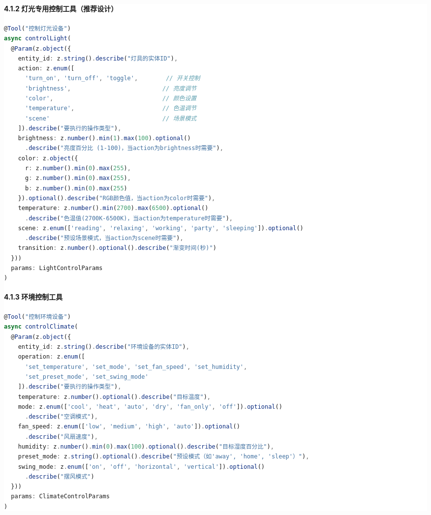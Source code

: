 #### 4.1.2 灯光专用控制工具（推荐设计）

```typescript
@Tool("控制灯光设备")
async controlLight(
  @Param(z.object({
    entity_id: z.string().describe("灯具的实体ID"),
    action: z.enum([
      'turn_on', 'turn_off', 'toggle',        // 开关控制
      'brightness',                          // 亮度调节
      'color',                               // 颜色设置
      'temperature',                         // 色温调节
      'scene'                                // 场景模式
    ]).describe("要执行的操作类型"),
    brightness: z.number().min(1).max(100).optional()
      .describe("亮度百分比 (1-100)，当action为brightness时需要"),
    color: z.object({
      r: z.number().min(0).max(255),
      g: z.number().min(0).max(255),
      b: z.number().min(0).max(255)
    }).optional().describe("RGB颜色值，当action为color时需要"),
    temperature: z.number().min(2700).max(6500).optional()
      .describe("色温值(2700K-6500K)，当action为temperature时需要"),
    scene: z.enum(['reading', 'relaxing', 'working', 'party', 'sleeping']).optional()
      .describe("预设场景模式，当action为scene时需要"),
    transition: z.number().optional().describe("渐变时间(秒)")
  }))
  params: LightControlParams
)
```

#### 4.1.3 环境控制工具

```typescript
@Tool("控制环境设备")
async controlClimate(
  @Param(z.object({
    entity_id: z.string().describe("环境设备的实体ID"),
    operation: z.enum([
      'set_temperature', 'set_mode', 'set_fan_speed', 'set_humidity',
      'set_preset_mode', 'set_swing_mode'
    ]).describe("要执行的操作类型"),
    temperature: z.number().optional().describe("目标温度"),
    mode: z.enum(['cool', 'heat', 'auto', 'dry', 'fan_only', 'off']).optional()
      .describe("空调模式"),
    fan_speed: z.enum(['low', 'medium', 'high', 'auto']).optional()
      .describe("风扇速度"),
    humidity: z.number().min(0).max(100).optional().describe("目标湿度百分比"),
    preset_mode: z.string().optional().describe("预设模式（如'away', 'home', 'sleep'）"),
    swing_mode: z.enum(['on', 'off', 'horizontal', 'vertical']).optional()
      .describe("摆风模式")
  }))
  params: ClimateControlParams
)
```

